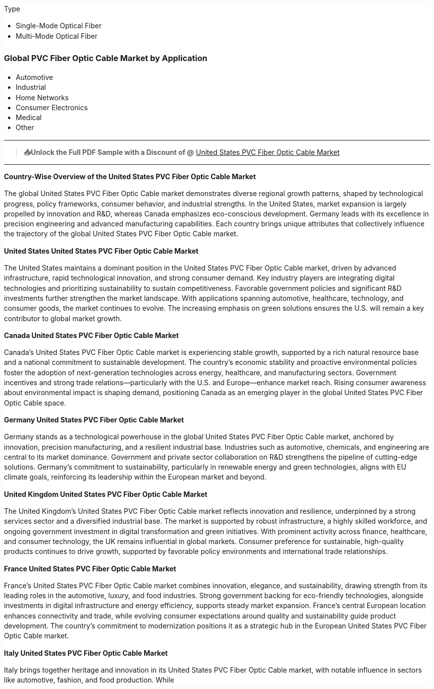 Type</h3><ul><li>Single-Mode Optical Fiber</li><li>Multi-Mode Optical Fiber</li></ul><h3>Global PVC Fiber Optic Cable Market by Application</h3><ul><li>Automotive</li><li>Industrial</li><li>Home Networks</li><li>Consumer Electronics</li><li>Medical</li><li>Other</li></ul></p><hr /><blockquote><p><strong>📥Unlock the Full PDF Sample with a Discount of @</strong> <a href="https://www.marketresearchintellect.com/ask-for-discount/?rid=1012402&amp;utm_source=Github-April&amp;utm_medium=016">United States PVC Fiber Optic Cable Market</a></p></blockquote><hr /><p class="" data-start="217" data-end="261"><strong data-start="217" data-end="261">Country-Wise Overview of the United States PVC Fiber Optic Cable Market</strong></p><p class="" data-start="263" data-end="774">The global United States PVC Fiber Optic Cable market demonstrates diverse regional growth patterns, shaped by technological progress, policy frameworks, consumer behavior, and industrial strengths. In the United States, market expansion is largely propelled by innovation and R&amp;D, whereas Canada emphasizes eco-conscious development. Germany leads with its excellence in precision engineering and advanced manufacturing capabilities. Each country brings unique attributes that collectively influence the trajectory of the global United States PVC Fiber Optic Cable market.</p><p class="" data-start="776" data-end="1421"><strong data-start="776" data-end="805">United States United States PVC Fiber Optic Cable Market</strong></p><p class="" data-start="776" data-end="1421">The United States maintains a dominant position in the United States PVC Fiber Optic Cable market, driven by advanced infrastructure, rapid technological innovation, and strong consumer demand. Key industry players are integrating digital technologies and prioritizing sustainability to sustain competitiveness. Favorable government policies and significant R&amp;D investments further strengthen the market landscape. With applications spanning automotive, healthcare, technology, and consumer goods, the market continues to evolve. The increasing emphasis on green solutions ensures the U.S. will remain a key contributor to global market growth.</p><p class="" data-start="1423" data-end="2019"><strong data-start="1423" data-end="1445">Canada United States PVC Fiber Optic Cable Market</strong></p><p class="" data-start="1423" data-end="2019">Canada&rsquo;s United States PVC Fiber Optic Cable market is experiencing stable growth, supported by a rich natural resource base and a national commitment to sustainable development. The country&rsquo;s economic stability and proactive environmental policies foster the adoption of next-generation technologies across energy, healthcare, and manufacturing sectors. Government incentives and strong trade relations&mdash;particularly with the U.S. and Europe&mdash;enhance market reach. Rising consumer awareness about environmental impact is shaping demand, positioning Canada as an emerging player in the global United States PVC Fiber Optic Cable space.</p><p class="" data-start="2021" data-end="2591"><strong data-start="2021" data-end="2044">Germany United States PVC Fiber Optic Cable Market</strong></p><p class="" data-start="2021" data-end="2591">Germany stands as a technological powerhouse in the global United States PVC Fiber Optic Cable market, anchored by innovation, precision manufacturing, and a resilient industrial base. Industries such as automotive, chemicals, and engineering are central to its market dominance. Government and private sector collaboration on R&amp;D strengthens the pipeline of cutting-edge solutions. Germany&rsquo;s commitment to sustainability, particularly in renewable energy and green technologies, aligns with EU climate goals, reinforcing its leadership within the European market and beyond.</p><p class="" data-start="2593" data-end="3221"><strong data-start="2593" data-end="2623">United Kingdom United States PVC Fiber Optic Cable Market</strong></p><p class="" data-start="2593" data-end="3221">The United Kingdom&rsquo;s United States PVC Fiber Optic Cable market reflects innovation and resilience, underpinned by a strong services sector and a diversified industrial base. The market is supported by robust infrastructure, a highly skilled workforce, and ongoing government investment in digital transformation and green initiatives. With prominent activity across finance, healthcare, and consumer technology, the UK remains influential in global markets. Consumer preference for sustainable, high-quality products continues to drive growth, supported by favorable policy environments and international trade relationships.</p><p class="" data-start="3223" data-end="3838"><strong data-start="3223" data-end="3245">France United States PVC Fiber Optic Cable Market</strong></p><p class="" data-start="3223" data-end="3838">France&rsquo;s United States PVC Fiber Optic Cable market combines innovation, elegance, and sustainability, drawing strength from its leading roles in the automotive, luxury, and food industries. Strong government backing for eco-friendly technologies, alongside investments in digital infrastructure and energy efficiency, supports steady market expansion. France&rsquo;s central European location enhances connectivity and trade, while evolving consumer expectations around quality and sustainability guide product development. The country&rsquo;s commitment to modernization positions it as a strategic hub in the European United States PVC Fiber Optic Cable market.</p><p class="" data-start="3840" data-end="4422"><strong data-start="3840" data-end="3861">Italy United States PVC Fiber Optic Cable Market</strong></p><p class="" data-start="3840" data-end="4422">Italy brings together heritage and innovation in its United States PVC Fiber Optic Cable market, with notable influence in sectors like automotive, fashion, and food production. While